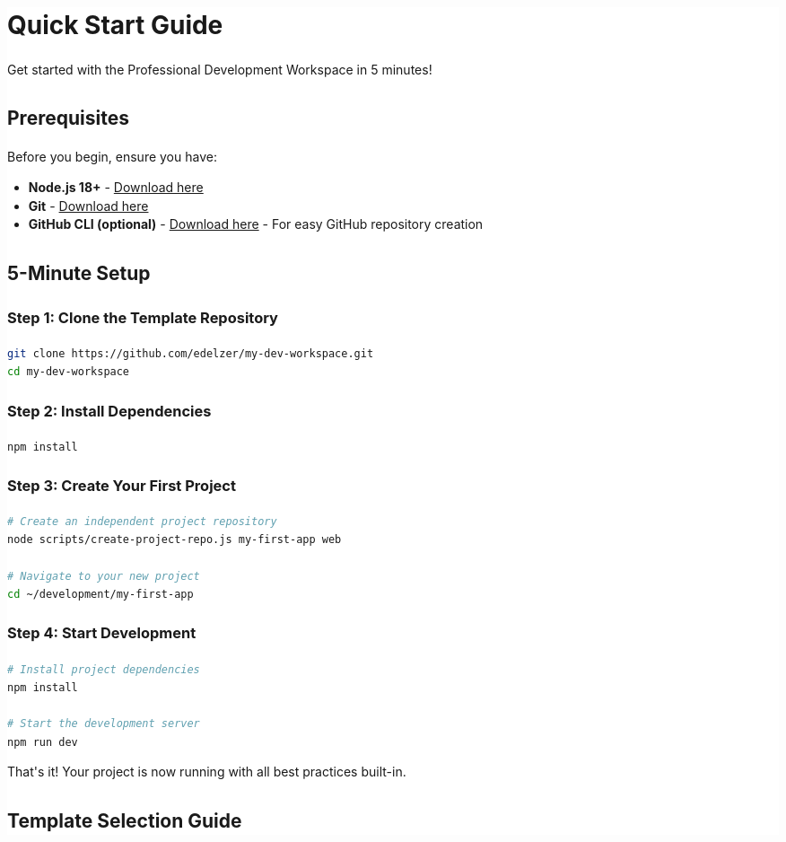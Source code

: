 # Quick Start Guide

Get started with the Professional Development Workspace in 5 minutes!

## Prerequisites

Before you begin, ensure you have:

- **Node.js 18+** - [Download here](https://nodejs.org/)
- **Git** - [Download here](https://git-scm.com/)
- **GitHub CLI (optional)** - [Download here](https://cli.github.com/) - For easy GitHub repository creation

## 5-Minute Setup

### Step 1: Clone the Template Repository

```bash
git clone https://github.com/edelzer/my-dev-workspace.git
cd my-dev-workspace
```

### Step 2: Install Dependencies

```bash
npm install
```

### Step 3: Create Your First Project

```bash
# Create an independent project repository
node scripts/create-project-repo.js my-first-app web

# Navigate to your new project
cd ~/development/my-first-app
```

### Step 4: Start Development

```bash
# Install project dependencies
npm install

# Start the development server
npm run dev
```

That's it! Your project is now running with all best practices built-in.

## Template Selection Guide
